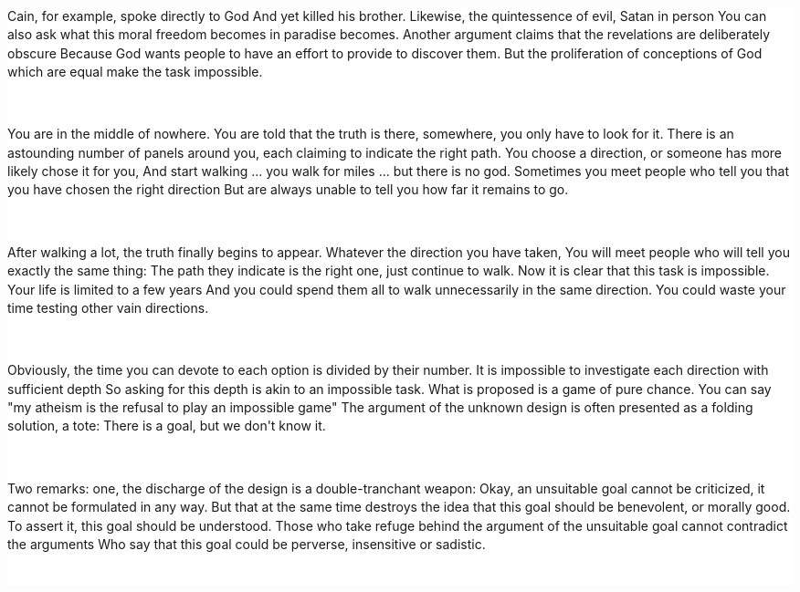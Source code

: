 <div>
<p>
Cain, for example, spoke directly to God And yet killed his brother. Likewise, the quintessence of evil, Satan in person You can also ask what this moral freedom becomes in paradise becomes. Another argument claims that the revelations are deliberately obscure Because God wants people to have an effort to provide to discover them. But the proliferation of conceptions of God which are equal make the task impossible. 
</p>
</div>
<br>

<div>
<p>
You are in the middle of nowhere. You are told that the truth is there, somewhere, you only have to look for it. There is an astounding number of panels around you, each claiming to indicate the right path. You choose a direction, or someone has more likely chose it for you, And start walking ... you walk for miles ... but there is no god. Sometimes you meet people who tell you that you have chosen the right direction But are always unable to tell you how far it remains to go. 
</p>
</div>
<br>

<div>
<p>
After walking a lot, the truth finally begins to appear. Whatever the direction you have taken, You will meet people who will tell you exactly the same thing: The path they indicate is the right one, just continue to walk. Now it is clear that this task is impossible. Your life is limited to a few years And you could spend them all to walk unnecessarily in the same direction. You could waste your time testing other vain directions. 
</p>
</div>
<br>

<div>
<p>
Obviously, the time you can devote to each option is divided by their number. It is impossible to investigate each direction with sufficient depth So asking for this depth is akin to an impossible task. What is proposed is a game of pure chance. You can say "my atheism is the refusal to play an impossible game" The argument of the unknown design is often presented as a folding solution, a tote: There is a goal, but we don't know it. 
</p>
</div>
<br>

<div>
<p>
Two remarks: one, the discharge of the design is a double-tranchant weapon: Okay, an unsuitable goal cannot be criticized, it cannot be formulated in any way. But that at the same time destroys the idea that this goal should be benevolent, or morally good. To assert it, this goal should be understood. Those who take refuge behind the argument of the unsuitable goal cannot contradict the arguments Who say that this goal could be perverse, insensitive or sadistic. 
</p>
</div>
<br>
